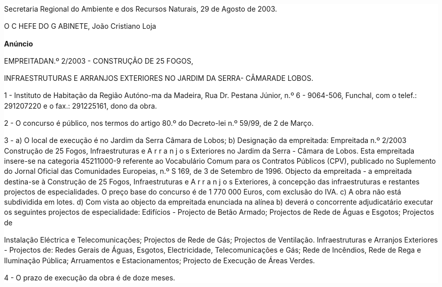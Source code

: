 
Secretaria Regional do Ambiente e dos Recursos
Naturais, 29 de Agosto de 2003.


O C HEFE DO G ABINETE, João Cristiano Loja


**Anúncio**


EMPREITADAN.º 2/2003 - CONSTRUÇÃO DE 25 FOGOS,

INFRAESTRUTURAS E ARRANJOS EXTERIORES NO JARDIM DA
SERRA- CÂMARADE LOBOS.


1 - Instituto de Habitação da Região Autóno-ma da
Madeira, Rua Dr. Pestana Júnior, n.º 6 - 9064-506,
Funchal, com o telef.: 291207220 e o fax.:
291225161, dono da obra.


2 - O concurso é público, nos termos do artigo 80.º do
Decreto-lei n.º 59/99, de 2 de Março.


3 - a) O local de execução é no Jardim da Serra Câmara de Lobos;
b) Designação da empreitada: Empreitada n.º 2/2003 Construção de 25 Fogos, Infraestruturas e A r r a n j o s
Exteriores no Jardim da Serra - Câmara de Lobos.
Esta empreitada insere-se na categoria
45211000-9 referente ao Vocabulário Comum
para os Contratos Públicos (CPV), publicado no
Suplemento do Jornal Oficial das Comunidades
Europeias, n.º S 169, de 3 de Setembro de 1996.
Objecto da empreitada - a empreitada destina-se à
Construção de 25 Fogos, Infraestruturas e A r r a n j o s
Exteriores, à concepção das infraestruturas e
restantes projectos de especialidades.
O preço base do concurso é de 1 770 000 Euros,
com exclusão do IVA.
c) A obra não está subdividida em lotes.
d) Com vista ao objecto da empreitada enunciada
na alínea b) deverá o concorrente adjudicatário
executar os seguintes projectos de especialidade:
Edifícios - Projecto de Betão Armado; Projectos
de Rede de Águas e Esgotos; Projectos de



Instalação Eléctrica e Telecomunicações; Projectos de Rede de Gás; Projectos de Ventilação.
Infraestruturas e Arranjos Exteriores - Projectos
de: Redes Gerais de Águas, Esgotos, Electricidade, Telecomunicações e Gás; Rede de
Incêndios, Rede de Rega e Iluminação Pública;
Arruamentos e Estacionamentos; Projecto de
Execução de Áreas Verdes.


4 - O prazo de execução da obra é de doze meses.
